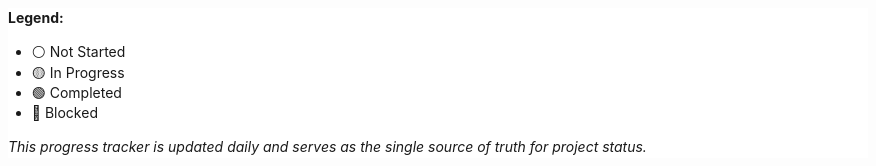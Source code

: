 
**Legend:**
- ⚪ Not Started
- 🟡 In Progress  
- 🟢 Completed
- 🔴 Blocked

*This progress tracker is updated daily and serves as the single source of truth for project status.*
